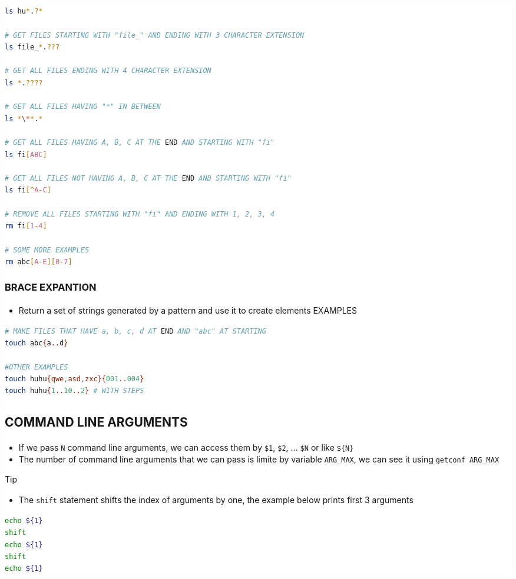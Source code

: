 ```bash
ls hu*.?*

# GET FILES STARTING WITH "file_" AND ENDING WITH 3 CHARACTER EXTENSION
ls file_*.???

# GET ALL FILES ENDING WITH 4 CHARACTER EXTENSION
ls *.????

# GET ALL FILES HAVING "*" IN BETWEEN
ls *\**.*

# GET ALL FILES HAVING A, B, C AT THE END AND STARTING WITH "fi"
ls fi[ABC]

# GET ALL FILES NOT HAVING A, B, C AT THE END AND STARTING WITH "fi"
ls fi[^A-C]

# REMOVE ALL FILES STARTING WITH "fi" AND ENDING WITH 1, 2, 3, 4
rm fi[1-4]

# SOME MORE EXAMPLES
rm abc[A-E][0-7]
```

### BRACE EXPANTION
* Return a set of strings generated by a pattern and use it to create elements
EXAMPLES
```bash
# MAKE FILES THAT HAVE a, b, c, d AT END AND "abc" AT STARTING
touch abc{a..d}

#OTHER EXAMPLES
touch huhu{qwe,asd,zxc}{001..004}
touch huhu{1..10..2} # WITH STEPS
```

## COMMAND LINE ARGUMENTS
* If we pass `N` command line arguments, we can access them by `$1`, `$2`, ... `$N` or like `${N}`
* The number of command line arguments that we can pass is limite by variable `ARG_MAX`, we can see it using `getconf ARG_MAX`

> [!TIP]
> * The `shift` statement shifts the index of arguments by one, the example below prints first 3 arguments
> ```bash
> echo ${1}
> shift
> echo ${1}
> shift
> echo ${1}
> ```
